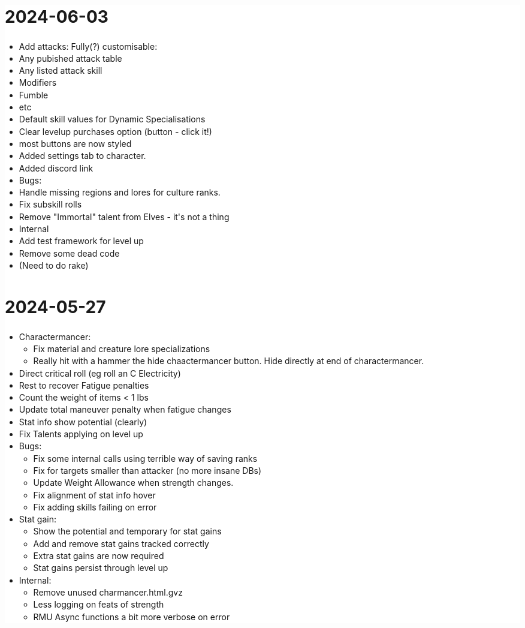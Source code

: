 # 2024-06-03

- Add attacks: Fully(?) customisable:
 - Any pubished attack table
 - Any listed attack skill
 - Modifiers
 - Fumble
 - etc
- Default skill values for Dynamic Specialisations
- Clear levelup purchases option (button - click it!)
- most buttons are now styled
- Added settings tab to character.
- Added discord link
- Bugs:
 - Handle missing regions and lores for culture ranks.
 - Fix subskill rolls
 - Remove "Immortal" talent from Elves - it's not a thing
- Internal
 - Add test framework for level up
 - Remove some dead code
- (Need to do rake)

# 2024-05-27

- Charactermancer:
  - Fix material and creature lore specializations
  - Really hit with a hammer the hide chaactermancer button.
    Hide directly at end of charactermancer.
- Direct critical roll (eg roll an C Electricity)
- Rest to recover Fatigue penalties
- Count the weight of items < 1 lbs
- Update total maneuver penalty when fatigue changes
- Stat info show potential (clearly)
- Fix Talents applying on level up
- Bugs:
  - Fix some internal calls using terrible way of saving ranks
  - Fix for targets smaller than attacker (no more insane DBs)
  - Update Weight Allowance when strength changes.
  - Fix alignment of stat info hover
  - Fix adding skills failing on error
- Stat gain:
  - Show the potential and temporary for stat gains
  - Add and remove stat gains tracked correctly
  - Extra stat gains are now required
  - Stat gains persist through level up
- Internal:
  - Remove unused charmancer.html.gvz
  - Less logging on feats of strength
  - RMU Async functions a bit more verbose on error
